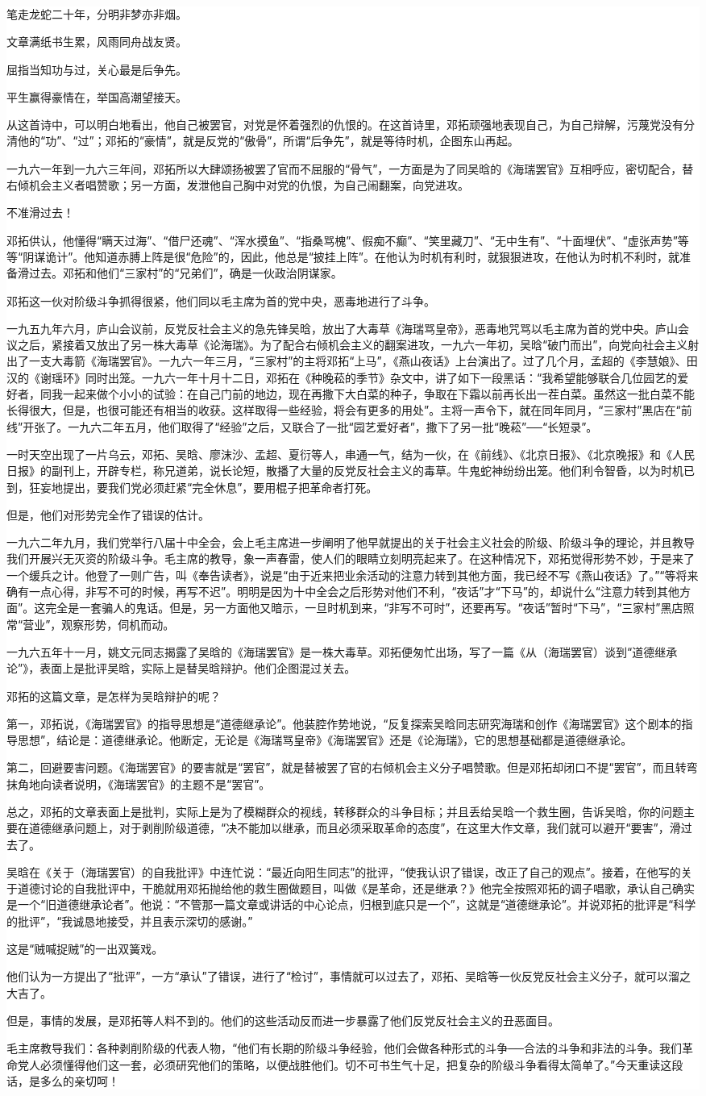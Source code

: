 笔走龙蛇二十年，分明非梦亦非烟。

文章满纸书生累，风雨同舟战友贤。

屈指当知功与过，关心最是后争先。

平生赢得豪情在，举国高潮望接天。

从这首诗中，可以明白地看出，他自己被罢官，对党是怀着强烈的仇恨的。在这首诗里，邓拓顽强地表现自己，为自己辩解，污蔑党没有分清他的“功”、“过”；邓拓的“豪情”，就是反党的“傲骨”，所谓“后争先”，就是等待时机，企图东山再起。

一九六一年到一九六三年间，邓拓所以大肆颂扬被罢了官而不屈服的“骨气”，一方面是为了同吴晗的《海瑞罢官》互相呼应，密切配合，替右倾机会主义者唱赞歌；另一方面，发泄他自己胸中对党的仇恨，为自己闹翻案，向党进攻。

不准滑过去！

邓拓供认，他懂得“瞒天过海”、“借尸还魂”、“浑水摸鱼”、“指桑骂槐”、假痴不癫”、“笑里藏刀”、“无中生有”、“十面埋伏”、“虚张声势”等等“阴谋诡计”。他知道赤膊上阵是很“危险”的，因此，他总是“披挂上阵”。在他认为时机有利时，就狠狠进攻，在他认为时机不利时，就准备滑过去。邓拓和他们“三家村”的“兄弟们”，确是一伙政治阴谋家。

邓拓这一伙对阶级斗争抓得很紧，他们同以毛主席为首的党中央，恶毒地进行了斗争。

一九五九年六月，庐山会议前，反党反社会主义的急先锋吴晗，放出了大毒草《海瑞骂皇帝》，恶毒地咒骂以毛主席为首的党中央。庐山会议之后，紧接着又放出了另一株大毒草《论海瑞》。为了配合右倾机会主义的翻案进攻，一九六一年初，吴晗“破门而出”，向党向社会主义射出了一支大毒箭《海瑞罢官》。一九六一年三月，“三家村”的主将邓拓“上马”，《燕山夜话》上台演出了。过了几个月，孟超的《李慧娘》、田汉的《谢瑶环》同时出笼。一九六一年十月十二日，邓拓在《种晚菘的季节》杂文中，讲了如下一段黑话：“我希望能够联合几位园艺的爱好者，同我一起来做个小小的试验：在自己门前的地边，现在再撒下大白菜的种子，争取在下霜以前再长出一茬白菜。虽然这一批白菜不能长得很大，但是，也很可能还有相当的收获。这样取得一些经验，将会有更多的用处”。主将一声令下，就在同年同月，“三家村”黑店在“前线”开张了。一九六二年五月，他们取得了“经验”之后，又联合了一批“园艺爱好者”，撒下了另一批“晚菘”──“长短录”。

一时天空出现了一片乌云，邓拓、吴晗、廖沫沙、孟超、夏衍等人，串通一气，结为一伙，在《前线》、《北京日报》、《北京晚报》和《人民日报》的副刊上，开辟专栏，称兄道弟，说长论短，散播了大量的反党反社会主义的毒草。牛鬼蛇神纷纷出笼。他们利令智昏，以为时机已到，狂妄地提出，要我们党必须赶紧“完全休息”，要用棍子把革命者打死。

但是，他们对形势完全作了错误的估计。

一九六二年九月，我们党举行八届十中全会，会上毛主席进一步阐明了他早就提出的关于社会主义社会的阶级、阶级斗争的理论，并且教导我们开展兴无灭资的阶级斗争。毛主席的教导，象一声春雷，使人们的眼睛立刻明亮起来了。在这种情况下，邓拓觉得形势不妙，于是来了一个缓兵之计。他登了一则广告，叫《奉告读者》，说是“由于近来把业余活动的注意力转到其他方面，我已经不写《燕山夜话》了。”“等将来确有一点心得，非写不可的时候，再写不迟”。明明是因为十中全会之后形势对他们不利，“夜话”才“下马”的，却说什么“注意力转到其他方面”。这完全是一套骗人的鬼话。但是，另一方面他又暗示，一旦时机到来，“非写不可时”，还要再写。“夜话”暂时“下马”，“三家村”黑店照常“营业”，观察形势，伺机而动。

一九六五年十一月，姚文元同志揭露了吴晗的《海瑞罢官》是一株大毒草。邓拓便匆忙出场，写了一篇《从（海瑞罢官）谈到“道德继承论”》，表面上是批评吴晗，实际上是替吴晗辩护。他们企图混过关去。

邓拓的这篇文章，是怎样为吴晗辩护的呢？

第一，邓拓说，《海瑞罢官》的指导思想是“道德继承论”。他装腔作势地说，“反复探索吴晗同志研究海瑞和创作《海瑞罢官》这个剧本的指导思想”，结论是：道德继承论。他断定，无论是《海瑞骂皇帝》《海瑞罢官》还是《论海瑞》，它的思想基础都是道德继承论。

第二，回避要害问题。《海瑞罢官》的要害就是“罢官”，就是替被罢了官的右倾机会主义分子唱赞歌。但是邓拓却闭口不提“罢官”，而且转弯抹角地向读者说明，《海瑞罢官》的主题不是“罢官”。

总之，邓拓的文章表面上是批判，实际上是为了模糊群众的视线，转移群众的斗争目标；并且丢给吴晗一个救生圈，告诉吴晗，你的问题主要在道德继承问题上，对于剥削阶级道德，“决不能加以继承，而且必须采取革命的态度”，在这里大作文章，我们就可以避开“要害”，滑过去了。

吴晗在《关于（海瑞罢官）的自我批评》中连忙说：“最近向阳生同志”的批评，“使我认识了错误，改正了自己的观点”。接着，在他写的关于道德讨论的自我批评中，干脆就用邓拓抛给他的救生圈做题目，叫做《是革命，还是继承？》他完全按照邓拓的调子唱歌，承认自己确实是一个“旧道德继承论者”。他说：“不管那一篇文章或讲话的中心论点，归根到底只是一个”，这就是“道德继承论”。并说邓拓的批评是“科学的批评”，“我诚恳地接受，并且表示深切的感谢。”

这是“贼喊捉贼”的一出双簧戏。

他们认为一方提出了“批评”，一方“承认”了错误，进行了“检讨”，事情就可以过去了，邓拓、吴晗等一伙反党反社会主义分子，就可以溜之大吉了。

但是，事情的发展，是邓拓等人料不到的。他们的这些活动反而进一步暴露了他们反党反社会主义的丑恶面目。

毛主席教导我们：各种剥削阶级的代表人物，“他们有长期的阶级斗争经验，他们会做各种形式的斗争──合法的斗争和非法的斗争。我们革命党人必须懂得他们这一套，必须研究他们的策略，以便战胜他们。切不可书生气十足，把复杂的阶级斗争看得太简单了。”今天重读这段话，是多么的亲切呵！
